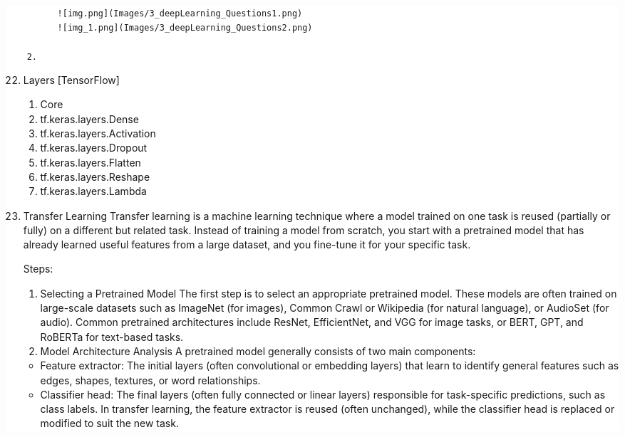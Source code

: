               ![img.png](Images/3_deepLearning_Questions1.png)
              ![img_1.png](Images/3_deepLearning_Questions2.png)

        2.
22. Layers [TensorFlow]
    1. Core
    1. tf.keras.layers.Dense
    2. tf.keras.layers.Activation
    3. tf.keras.layers.Dropout
    4. tf.keras.layers.Flatten
    5. tf.keras.layers.Reshape
    6. tf.keras.layers.Lambda

23. Transfer Learning
    Transfer learning is a machine learning technique where a model trained on one task is reused (partially or fully)
    on a different but related task.
    Instead of training a model from scratch, you start with a pretrained model that has already learned useful features
    from a large dataset, and you fine-tune it for your specific task.

    Steps:
    1. Selecting a Pretrained Model
       The first step is to select an appropriate pretrained model. These models are often trained on large-scale
       datasets such as ImageNet (for images), Common Crawl or Wikipedia (for natural language), or AudioSet (for
       audio). Common pretrained architectures include ResNet, EfficientNet, and VGG for image tasks, or BERT, GPT, and
       RoBERTa for text-based tasks.
    2. Model Architecture Analysis
       A pretrained model generally consists of two main components:

    - Feature extractor: The initial layers (often convolutional or embedding layers) that learn to identify general
      features such as edges, shapes, textures, or word relationships.
    - Classifier head: The final layers (often fully connected or linear layers) responsible for task-specific
      predictions, such as class labels.
      In transfer learning, the feature extractor is reused (often unchanged), while the classifier head is replaced or
      modified to suit the new task.
